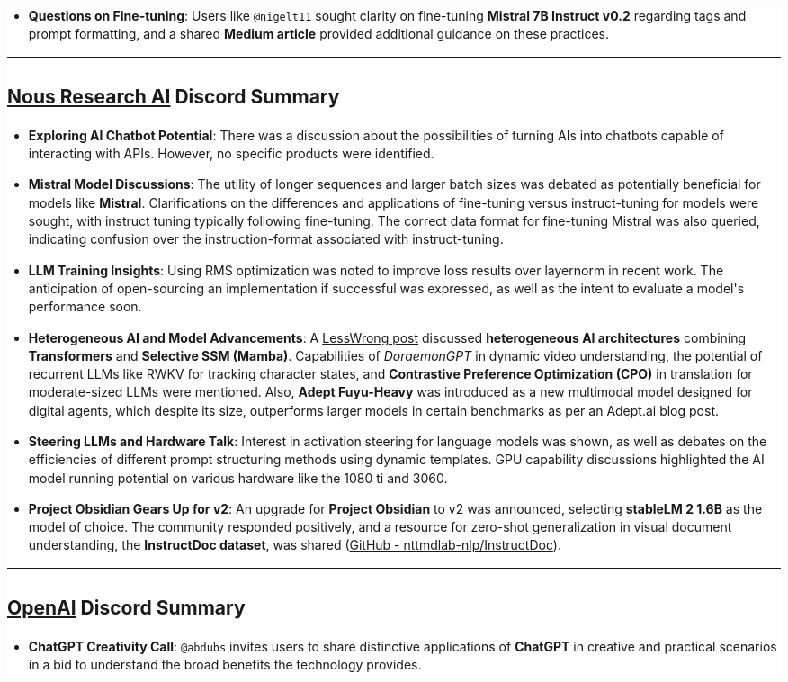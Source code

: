 - **Questions on Fine-tuning**: Users like `@nigelt11` sought clarity on fine-tuning **Mistral 7B Instruct v0.2** regarding tags and prompt formatting, and a shared **Medium article** provided additional guidance on these practices.



---



## [Nous Research AI](https://discord.com/channels/1053877538025386074) Discord Summary

- **Exploring AI Chatbot Potential**: There was a discussion about the possibilities of turning AIs into chatbots capable of interacting with APIs. However, no specific products were identified.

- **Mistral Model Discussions**: The utility of longer sequences and larger batch sizes was debated as potentially beneficial for models like **Mistral**. Clarifications on the differences and applications of fine-tuning versus instruct-tuning for models were sought, with instruct tuning typically following fine-tuning. The correct data format for fine-tuning Mistral was also queried, indicating confusion over the instruction-format associated with instruct-tuning.

- **LLM Training Insights**: Using RMS optimization was noted to improve loss results over layernorm in recent work. The anticipation of open-sourcing an implementation if successful was expressed, as well as the intent to evaluate a model's performance soon. 

- **Heterogeneous AI and Model Advancements**: A [LessWrong post](https://www.lesswrong.com/posts/Btom6dX5swTuteKce/agi-will-be-made-of-heterogeneous-components-transformer-and) discussed **heterogeneous AI architectures** combining **Transformers** and **Selective SSM (Mamba)**. Capabilities of *DoraemonGPT* in dynamic video understanding, the potential of recurrent LLMs like RWKV for tracking character states, and **Contrastive Preference Optimization (CPO)** in translation for moderate-sized LLMs were mentioned. Also, **Adept Fuyu-Heavy** was introduced as a new multimodal model designed for digital agents, which despite its size, outperforms larger models in certain benchmarks as per an [Adept.ai blog post](https://www.adept.ai/blog/adept-fuyu-heavy).

- **Steering LLMs and Hardware Talk**: Interest in activation steering for language models was shown, as well as debates on the efficiencies of different prompt structuring methods using dynamic templates. GPU capability discussions highlighted the AI model running potential on various hardware like the 1080 ti and 3060.

- **Project Obsidian Gears Up for v2**: An upgrade for **Project Obsidian** to v2 was announced, selecting **stableLM 2 1.6B** as the model of choice. The community responded positively, and a resource for zero-shot generalization in visual document understanding, the **InstructDoc dataset**, was shared ([GitHub - nttmdlab-nlp/InstructDoc](https://github.com/nttmdlab-nlp/InstructDoc)).



---



## [OpenAI](https://discord.com/channels/974519864045756446) Discord Summary

- **ChatGPT Creativity Call**: `@abdubs` invites users to share distinctive applications of **ChatGPT** in creative and practical scenarios in a bid to understand the broad benefits the technology provides.

